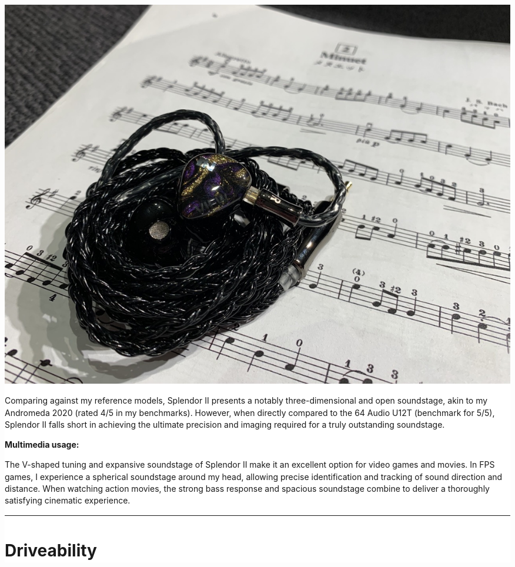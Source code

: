 ![](/assets/images/SplendorII/SplendorII_%20(1).jpeg)

Comparing against my reference models, Splendor II presents a notably three-dimensional and open soundstage, akin to my Andromeda 2020 (rated 4/5 in my benchmarks). However, when directly compared to the 64 Audio U12T (benchmark for 5/5), Splendor II falls short in achieving the ultimate precision and imaging required for a truly outstanding soundstage.

**Multimedia usage:**

The V-shaped tuning and expansive soundstage of Splendor II make it an excellent option for video games and movies. In FPS games, I experience a spherical soundstage around my head, allowing precise identification and tracking of sound direction and distance. When watching action movies, the strong bass response and spacious soundstage combine to deliver a thoroughly satisfying cinematic experience.


_____

Driveability
===
